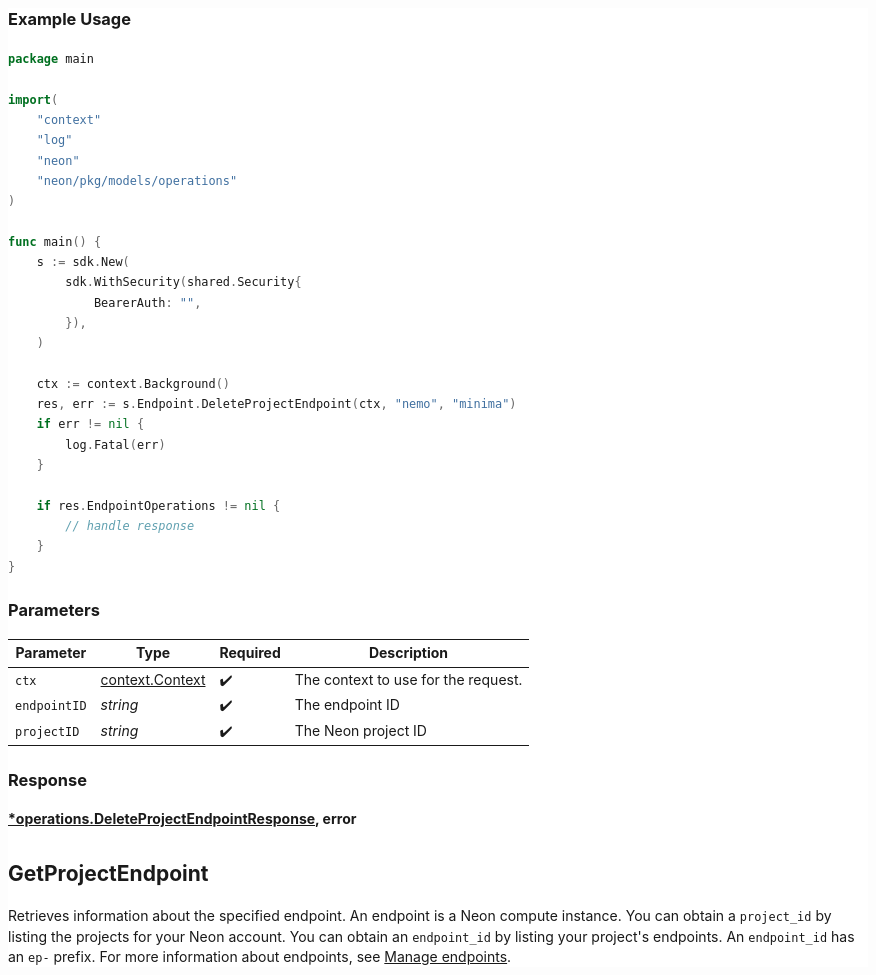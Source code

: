 
### Example Usage

```go
package main

import(
	"context"
	"log"
	"neon"
	"neon/pkg/models/operations"
)

func main() {
    s := sdk.New(
        sdk.WithSecurity(shared.Security{
            BearerAuth: "",
        }),
    )

    ctx := context.Background()
    res, err := s.Endpoint.DeleteProjectEndpoint(ctx, "nemo", "minima")
    if err != nil {
        log.Fatal(err)
    }

    if res.EndpointOperations != nil {
        // handle response
    }
}
```

### Parameters

| Parameter                                             | Type                                                  | Required                                              | Description                                           |
| ----------------------------------------------------- | ----------------------------------------------------- | ----------------------------------------------------- | ----------------------------------------------------- |
| `ctx`                                                 | [context.Context](https://pkg.go.dev/context#Context) | :heavy_check_mark:                                    | The context to use for the request.                   |
| `endpointID`                                          | *string*                                              | :heavy_check_mark:                                    | The endpoint ID                                       |
| `projectID`                                           | *string*                                              | :heavy_check_mark:                                    | The Neon project ID                                   |


### Response

**[*operations.DeleteProjectEndpointResponse](../../models/operations/deleteprojectendpointresponse.md), error**


## GetProjectEndpoint

Retrieves information about the specified endpoint.
An endpoint is a Neon compute instance.
You can obtain a `project_id` by listing the projects for your Neon account.
You can obtain an `endpoint_id` by listing your project's endpoints.
An `endpoint_id` has an `ep-` prefix.
For more information about endpoints, see [Manage endpoints](https://neon.tech/docs/manage/endpoints/).
